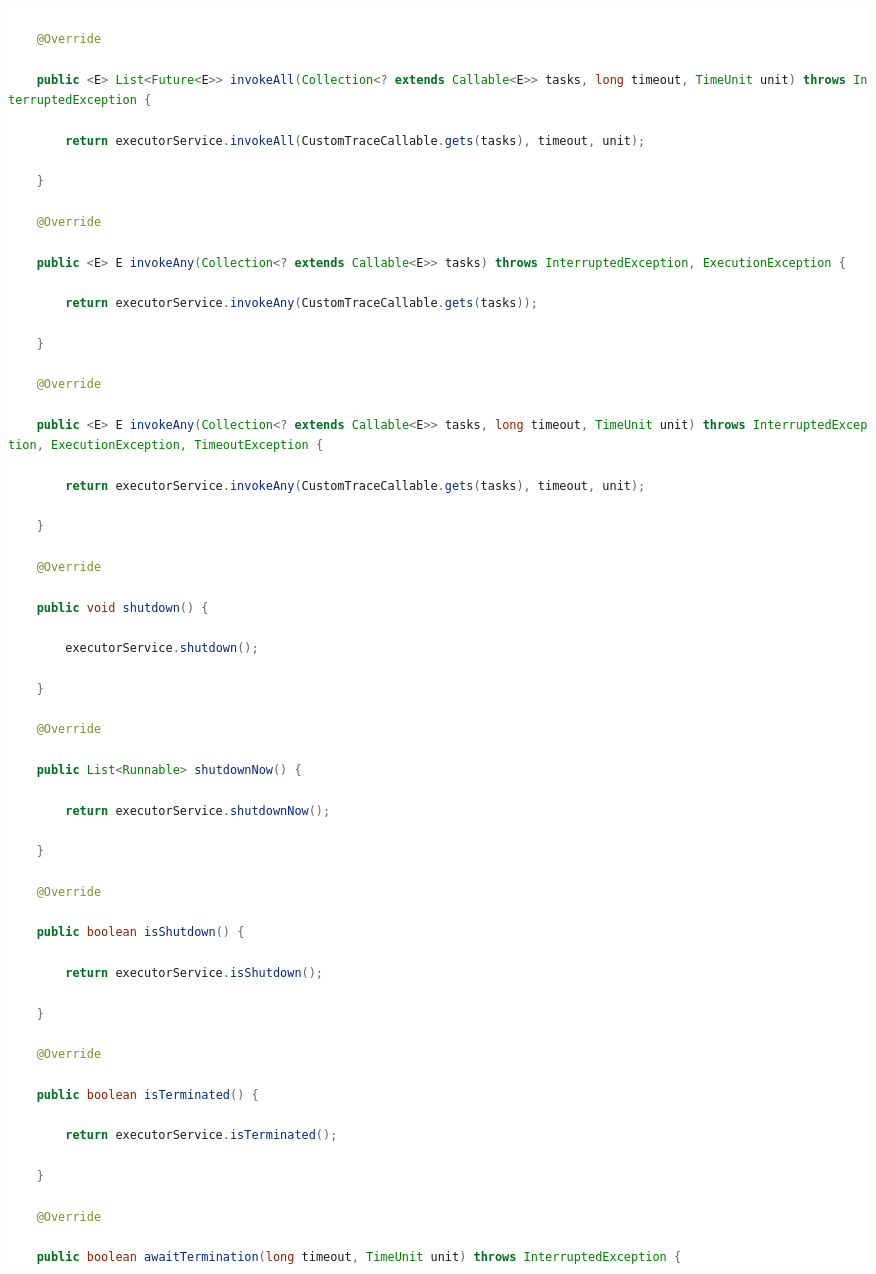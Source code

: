 ```java

    @Override

    public <E> List<Future<E>> invokeAll(Collection<? extends Callable<E>> tasks, long timeout, TimeUnit unit) throws InterruptedException {

        return executorService.invokeAll(CustomTraceCallable.gets(tasks), timeout, unit);

    }

    @Override

    public <E> E invokeAny(Collection<? extends Callable<E>> tasks) throws InterruptedException, ExecutionException {

        return executorService.invokeAny(CustomTraceCallable.gets(tasks));

    }

    @Override

    public <E> E invokeAny(Collection<? extends Callable<E>> tasks, long timeout, TimeUnit unit) throws InterruptedException, ExecutionException, TimeoutException {

        return executorService.invokeAny(CustomTraceCallable.gets(tasks), timeout, unit);

    }

    @Override

    public void shutdown() {

        executorService.shutdown();

    }

    @Override

    public List<Runnable> shutdownNow() {

        return executorService.shutdownNow();

    }

    @Override

    public boolean isShutdown() {

        return executorService.isShutdown();

    }

    @Override

    public boolean isTerminated() {

        return executorService.isTerminated();

    }

    @Override

    public boolean awaitTermination(long timeout, TimeUnit unit) throws InterruptedException {
```